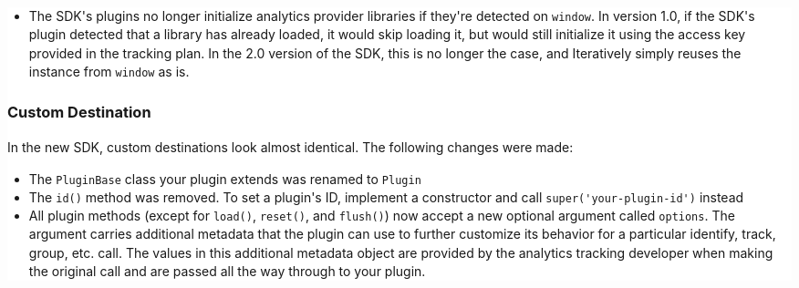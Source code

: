 - The SDK's plugins no longer initialize analytics provider libraries if they're detected on `window`. In version 1.0, if the SDK's plugin detected that a library has already loaded, it would skip loading it, but would still initialize it using the access key provided in the tracking plan. In the 2.0 version of the SDK, this is no longer the case, and Iteratively simply reuses the instance from `window` as is.

### Custom Destination

In the new SDK, custom destinations look almost identical. The following changes were made:

- The `PluginBase` class your plugin extends was renamed to `Plugin`
- The `id()` method was removed. To set a plugin's ID, implement a constructor and call `super('your-plugin-id')` instead
- All plugin methods (except for `load()`, `reset()`, and `flush()`) now accept a new optional argument called `options`. The argument carries additional metadata that the plugin can use to further customize its behavior for a particular identify, track, group, etc. call. The values in this additional metadata object are provided by the analytics tracking developer when making the original call and are passed all the way through to your plugin.
